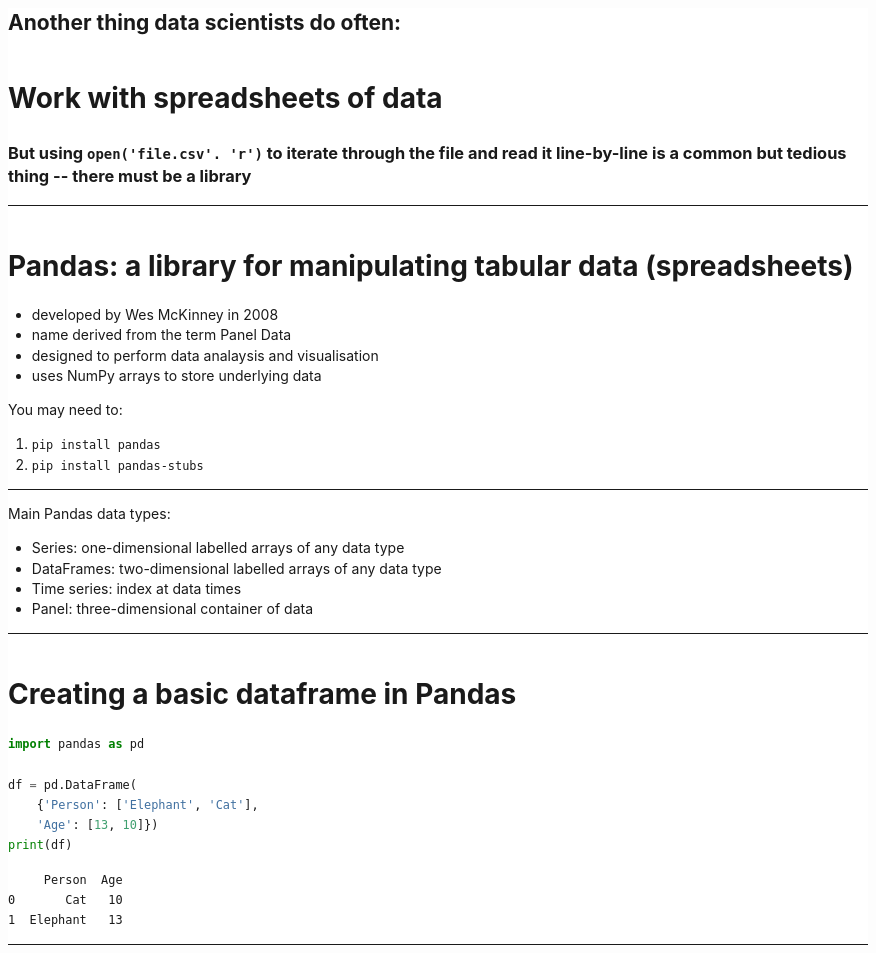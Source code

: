 
## Another thing data scientists do often:

# Work with spreadsheets of data

### But using `open('file.csv'. 'r')` to iterate through the file and read it line-by-line is a common but tedious thing -- there must be a library

---

# Pandas: a library for manipulating tabular data (spreadsheets)

- developed by Wes McKinney in 2008
- name derived from the term Panel Data
- designed to perform data analaysis and visualisation
- uses NumPy arrays to store underlying data

You may need to:
1. `pip install pandas`
2. `pip install pandas-stubs`

---

Main Pandas data types:

- Series: one-dimensional labelled arrays of any data type
- DataFrames: two-dimensional labelled arrays of any data type
- Time series: index at data times
- Panel: three-dimensional container of data

---

# Creating a basic dataframe in Pandas

```python
import pandas as pd

df = pd.DataFrame(
    {'Person': ['Elephant', 'Cat'],
    'Age': [13, 10]})
print(df)
```
```
     Person  Age
0       Cat   10
1  Elephant   13
```

---
